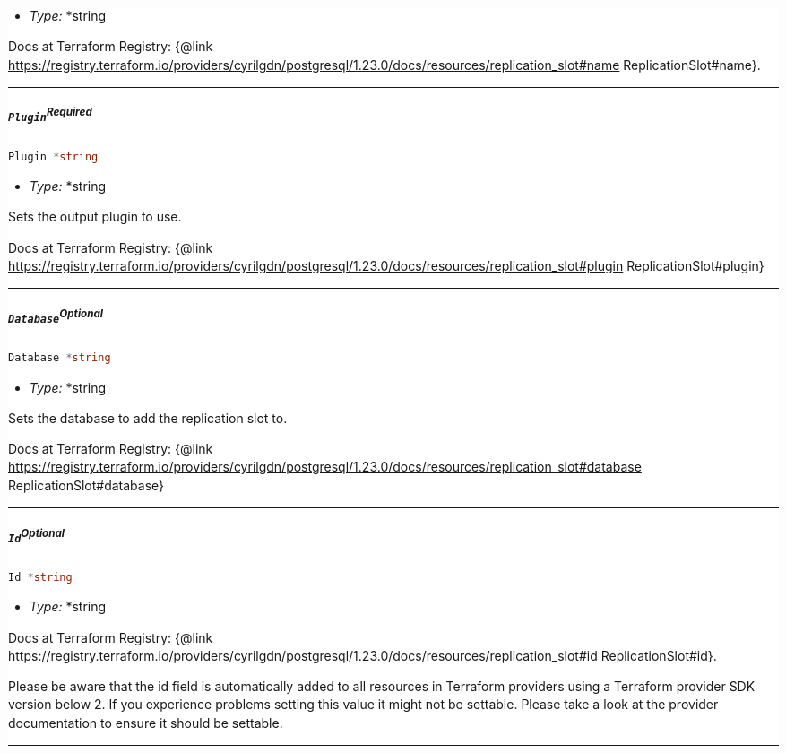 - *Type:* *string

Docs at Terraform Registry: {@link https://registry.terraform.io/providers/cyrilgdn/postgresql/1.23.0/docs/resources/replication_slot#name ReplicationSlot#name}.

---

##### `Plugin`<sup>Required</sup> <a name="Plugin" id="@cdktf/provider-postgresql.replicationSlot.ReplicationSlotConfig.property.plugin"></a>

```go
Plugin *string
```

- *Type:* *string

Sets the output plugin to use.

Docs at Terraform Registry: {@link https://registry.terraform.io/providers/cyrilgdn/postgresql/1.23.0/docs/resources/replication_slot#plugin ReplicationSlot#plugin}

---

##### `Database`<sup>Optional</sup> <a name="Database" id="@cdktf/provider-postgresql.replicationSlot.ReplicationSlotConfig.property.database"></a>

```go
Database *string
```

- *Type:* *string

Sets the database to add the replication slot to.

Docs at Terraform Registry: {@link https://registry.terraform.io/providers/cyrilgdn/postgresql/1.23.0/docs/resources/replication_slot#database ReplicationSlot#database}

---

##### `Id`<sup>Optional</sup> <a name="Id" id="@cdktf/provider-postgresql.replicationSlot.ReplicationSlotConfig.property.id"></a>

```go
Id *string
```

- *Type:* *string

Docs at Terraform Registry: {@link https://registry.terraform.io/providers/cyrilgdn/postgresql/1.23.0/docs/resources/replication_slot#id ReplicationSlot#id}.

Please be aware that the id field is automatically added to all resources in Terraform providers using a Terraform provider SDK version below 2.
If you experience problems setting this value it might not be settable. Please take a look at the provider documentation to ensure it should be settable.

---



